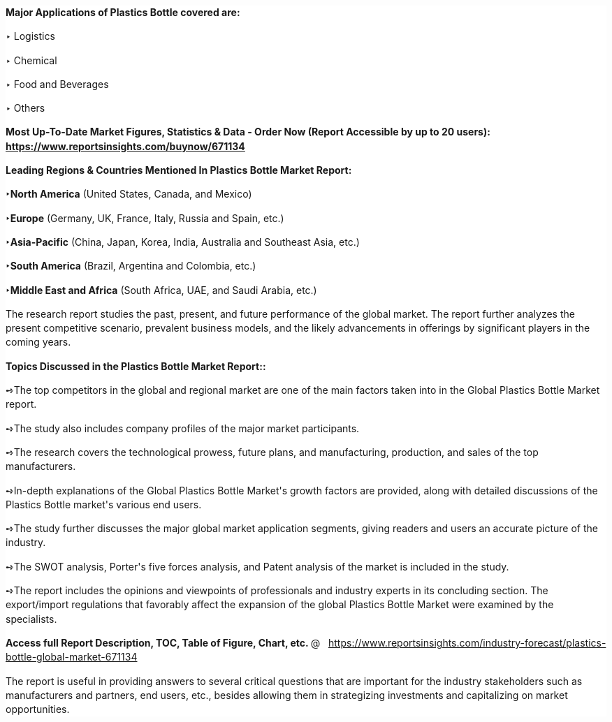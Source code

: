<strong>Major Applications of Plastics Bottle covered are:</strong>

‣ Logistics

‣  Chemical

‣  Food and Beverages

‣  Others

<strong>Most Up-To-Date Market Figures, Statistics & Data - Order Now (Report Accessible by up to 20 users): <a href=https://www.reportsinsights.com/buynow/671134>https://www.reportsinsights.com/buynow/671134</a></strong>

<strong>Leading Regions &amp; Countries Mentioned In Plastics Bottle Market Report:</strong>

<strong>‣North America</strong> (United States, Canada, and Mexico)

<strong>‣Europe</strong> (Germany, UK, France, Italy, Russia and Spain, etc.)

<strong>‣Asia-Pacific</strong> (China, Japan, Korea, India, Australia and Southeast Asia, etc.)

<strong>‣South America</strong> (Brazil, Argentina and Colombia, etc.)

<strong>‣Middle East and Africa</strong> (South Africa, UAE, and Saudi Arabia, etc.)

The research report studies the past, present, and future performance of the global market. The report further analyzes the present competitive scenario, prevalent business models, and the likely advancements in offerings by significant players in the coming years.

<strong>Topics Discussed in the Plastics Bottle Market Report::</strong>

➺The top competitors in the global and regional market are one of the main factors taken into in the Global Plastics Bottle Market report.

➺The study also includes company profiles of the major market participants.

➺The research covers the technological prowess, future plans, and manufacturing, production, and sales of the top manufacturers.

➺In-depth explanations of the Global Plastics Bottle Market's growth factors are provided, along with detailed discussions of the Plastics Bottle market's various end users.

➺The study further discusses the major global market application segments, giving readers and users an accurate picture of the industry.

➺The SWOT analysis, Porter's five forces analysis, and Patent analysis of the market is included in the study.

➺The report includes the opinions and viewpoints of professionals and industry experts in its concluding section. The export/import regulations that favorably affect the expansion of the global Plastics Bottle Market were examined by the specialists.

<strong>Access full Report Description, TOC, Table of Figure, Chart, etc. </strong>@   <a href=https://www.reportsinsights.com/industry-forecast/plastics-bottle-global-market-671134>https://www.reportsinsights.com/industry-forecast/plastics-bottle-global-market-671134</a>

The report is useful in providing answers to several critical questions that are important for the industry stakeholders such as manufacturers and partners, end users, etc., besides allowing them in strategizing investments and capitalizing on market opportunities.
